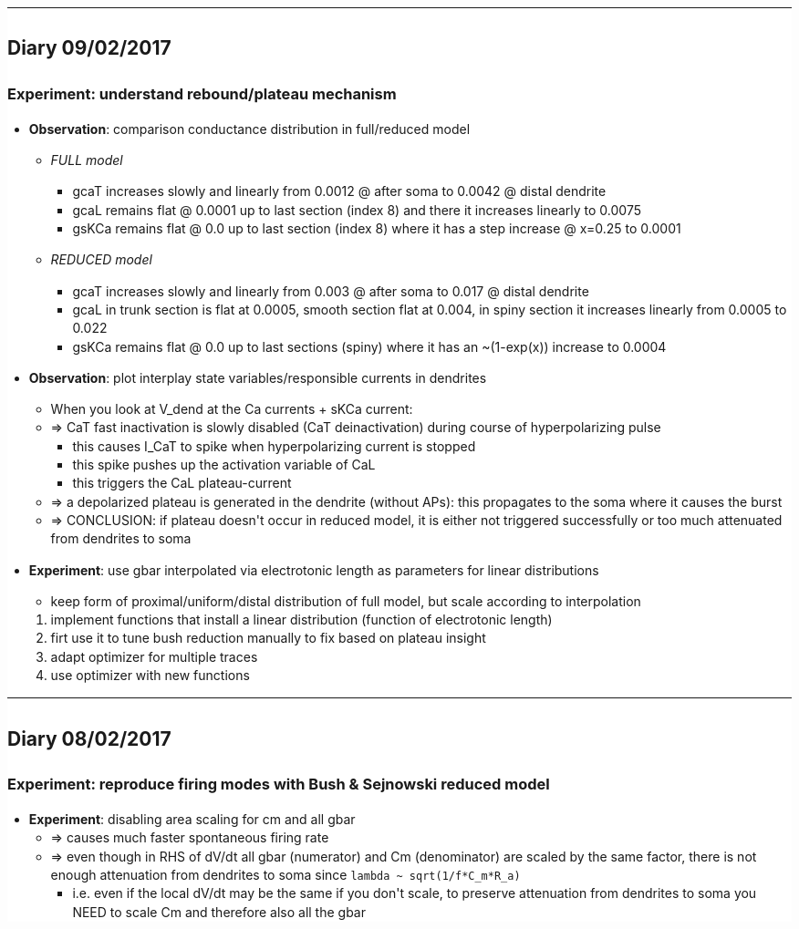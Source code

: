 --------------------------------------------------------------------------------
## Diary 09/02/2017 #

### Experiment: understand rebound/plateau mechanism ##

- **Observation**: comparison conductance distribution in full/reduced model
	
	- _FULL model_
		- gcaT increases slowly and linearly from 0.0012 @ after soma to 0.0042 @ distal dendrite
		- gcaL remains flat @ 0.0001 up to last section (index 8) and there it increases linearly to 0.0075
		- gsKCa remains flat @ 0.0 up to last section (index 8) where it has a step increase @ x=0.25 to 0.0001
	
	- _REDUCED model_
		- gcaT increases slowly and linearly from 0.003 @ after soma to 0.017 @ distal dendrite
		- gcaL in trunk section is flat at 0.0005, smooth section flat at 0.004, in spiny section it increases linearly from 0.0005 to 0.022
		- gsKCa remains flat @ 0.0 up to last sections (spiny) where it has an ~(1-exp(x)) increase to 0.0004

- **Observation**: plot interplay state variables/responsible currents in dendrites
	- When you look at V_dend at the Ca currents + sKCa current:
	- => CaT fast inactivation is slowly disabled (CaT deinactivation) during course of hyperpolarizing pulse
		- this causes I_CaT to spike when hyperpolarizing current is stopped
		- this spike pushes up the activation variable of CaL
		- this triggers the CaL plateau-current
	- => a depolarized plateau is generated in the dendrite (without APs): this propagates to the soma where it causes the burst
	- => CONCLUSION: if plateau doesn't occur in reduced model, it is either not triggered successfully or too much attenuated from dendrites to soma

- **Experiment**: use gbar interpolated via electrotonic length as parameters for linear distributions
	- keep form of proximal/uniform/distal distribution of full model, but scale according to interpolation
	1. implement functions that install a linear distribution (function of electrotonic length)
	2. firt use it to tune bush reduction manually to fix based on plateau insight
	3. adapt optimizer for multiple traces
	4. use optimizer with new functions

--------------------------------------------------------------------------------
## Diary 08/02/2017 #

### Experiment: reproduce firing modes with Bush & Sejnowski reduced model ##

- **Experiment**: disabling area scaling for cm and all gbar
	- => causes much faster spontaneous firing rate
	- => even though in RHS of dV/dt all gbar (numerator) and Cm (denominator) are scaled by the same factor, there is not enough attenuation from dendrites to soma since `lambda ~ sqrt(1/f*C_m*R_a)`
		- i.e. even if the local dV/dt may be the same if you don't scale, to preserve attenuation from dendrites to soma you NEED to scale Cm and therefore also all the gbar

